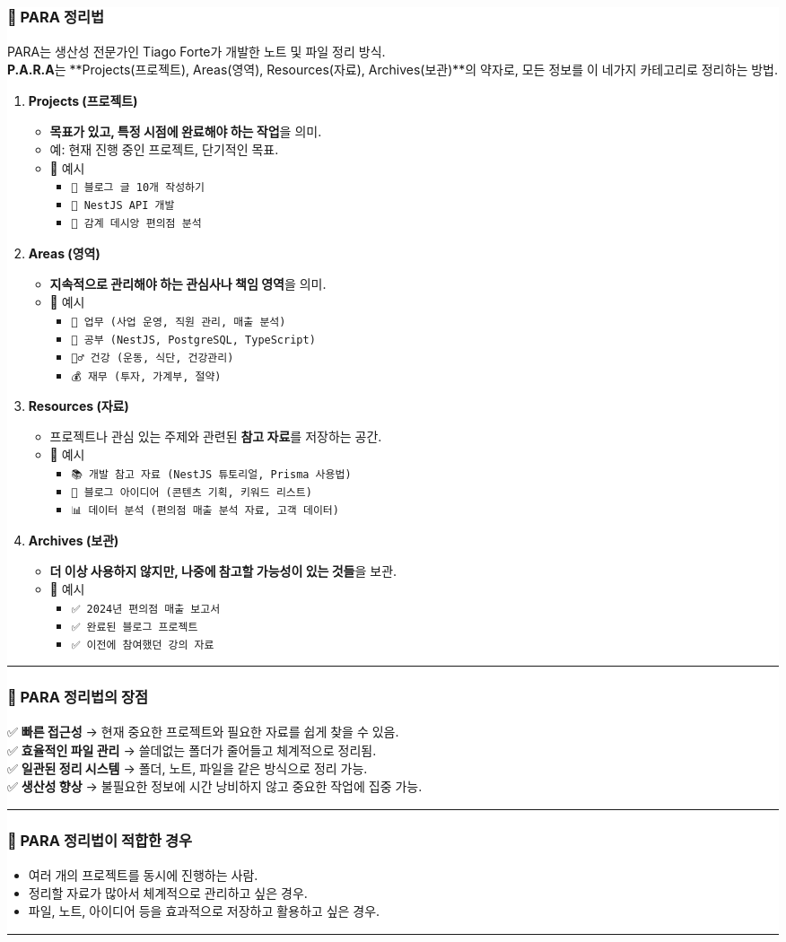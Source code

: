 
### 📘 PARA 정리법

PARA는 생산성 전문가인 Tiago Forte가 개발한 노트 및 파일 정리 방식.  
**P.A.R.A**는 **Projects(프로젝트), Areas(영역), Resources(자료), Archives(보관)**의 약자로, 
모든 정보를 이 네가지 카테고리로 정리하는 방법.

1. **Projects (프로젝트)**
    - **목표가 있고, 특정 시점에 완료해야 하는 작업**을 의미.
    - 예: 현재 진행 중인 프로젝트, 단기적인 목표.
    - 📌 예시  
        - `📌 블로그 글 10개 작성하기`  
        - `📌 NestJS API 개발`  
        - `📌 감계 데시앙 편의점 분석`

2. **Areas (영역)**
    - **지속적으로 관리해야 하는 관심사나 책임 영역**을 의미.
    - 📌 예시  
        - `💼 업무 (사업 운영, 직원 관리, 매출 분석)`  
        - `📖 공부 (NestJS, PostgreSQL, TypeScript)`  
        - `🏋️‍♂️ 건강 (운동, 식단, 건강관리)`  
        - `💰 재무 (투자, 가계부, 절약)`  

3. **Resources (자료)**
    - 프로젝트나 관심 있는 주제와 관련된 **참고 자료**를 저장하는 공간.
    - 📌 예시  
        - `📚 개발 참고 자료 (NestJS 튜토리얼, Prisma 사용법)`  
        - `📝 블로그 아이디어 (콘텐츠 기획, 키워드 리스트)`  
        - `📊 데이터 분석 (편의점 매출 분석 자료, 고객 데이터)`  

4. **Archives (보관)**
    - **더 이상 사용하지 않지만, 나중에 참고할 가능성이 있는 것들**을 보관.
    - 📌 예시  
        - `✅ 2024년 편의점 매출 보고서`  
        - `✅ 완료된 블로그 프로젝트`  
        - `✅ 이전에 참여했던 강의 자료`

---

### 📘 PARA 정리법의 장점
✅ **빠른 접근성** → 현재 중요한 프로젝트와 필요한 자료를 쉽게 찾을 수 있음.  
✅ **효율적인 파일 관리** → 쓸데없는 폴더가 줄어들고 체계적으로 정리됨.  
✅ **일관된 정리 시스템** → 폴더, 노트, 파일을 같은 방식으로 정리 가능.  
✅ **생산성 향상** → 불필요한 정보에 시간 낭비하지 않고 중요한 작업에 집중 가능.

---

### 📘 PARA 정리법이 적합한 경우
- 여러 개의 프로젝트를 동시에 진행하는 사람.
- 정리할 자료가 많아서 체계적으로 관리하고 싶은 경우.
- 파일, 노트, 아이디어 등을 효과적으로 저장하고 활용하고 싶은 경우.

---
